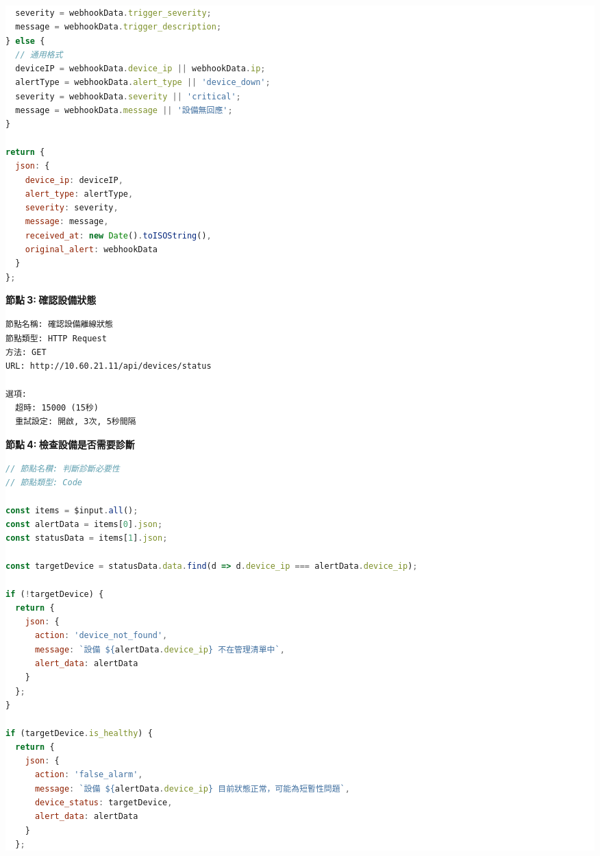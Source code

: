 ```javascript
  severity = webhookData.trigger_severity;
  message = webhookData.trigger_description;
} else {
  // 通用格式
  deviceIP = webhookData.device_ip || webhookData.ip;
  alertType = webhookData.alert_type || 'device_down';
  severity = webhookData.severity || 'critical';
  message = webhookData.message || '設備無回應';
}

return {
  json: {
    device_ip: deviceIP,
    alert_type: alertType,
    severity: severity,
    message: message,
    received_at: new Date().toISOString(),
    original_alert: webhookData
  }
};
```

**節點 3: 確認設備狀態**
```
節點名稱: 確認設備離線狀態
節點類型: HTTP Request
方法: GET
URL: http://10.60.21.11/api/devices/status

選項:
  超時: 15000 (15秒)
  重試設定: 開啟, 3次, 5秒間隔
```

**節點 4: 檢查設備是否需要診斷**
```javascript
// 節點名穳: 判斷診斷必要性
// 節點類型: Code

const items = $input.all();
const alertData = items[0].json;
const statusData = items[1].json;

const targetDevice = statusData.data.find(d => d.device_ip === alertData.device_ip);

if (!targetDevice) {
  return {
    json: {
      action: 'device_not_found',
      message: `設備 ${alertData.device_ip} 不在管理清單中`,
      alert_data: alertData
    }
  };
}

if (targetDevice.is_healthy) {
  return {
    json: {
      action: 'false_alarm',
      message: `設備 ${alertData.device_ip} 目前狀態正常，可能為短暫性問題`,
      device_status: targetDevice,
      alert_data: alertData
    }
  };
```